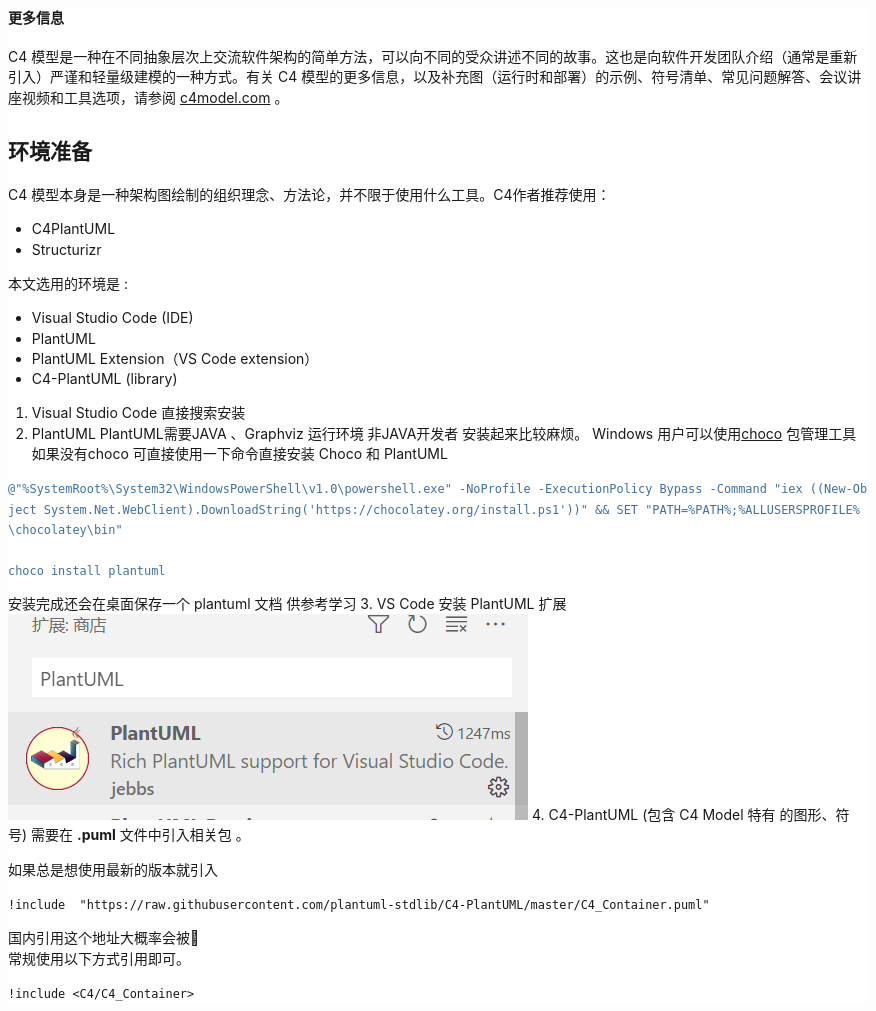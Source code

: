 #### 更多信息
C4 模型是一种在不同抽象层次上交流软件架构的简单方法，可以向不同的受众讲述不同的故事。这也是向软件开发团队介绍（通常是重新引入）严谨和轻量级建模的一种方式。有关 C4 模型的更多信息，以及补充图（运行时和部署）的示例、符号清单、常见问题解答、会议讲座视频和工具选项，请参阅 [c4model.com](https://c4model.com) 。
## 环境准备

C4 模型本身是一种架构图绘制的组织理念、方法论，并不限于使用什么工具。C4作者推荐使用：

* C4PlantUML
* Structurizr 

本文选用的环境是 :
* Visual Studio Code (IDE) 
* PlantUML 
* PlantUML  Extension（VS Code extension） 
* C4-PlantUML (library)

1. Visual Studio Code  直接搜索安装
2. PlantUML
 PlantUML需要JAVA 、Graphviz 运行环境 非JAVA开发者 安装起来比较麻烦。
 Windows 用户可以使用[choco](https://chocolatey.org/install) 包管理工具 
 如果没有choco 可直接使用一下命令直接安装 Choco 和 PlantUML
 
 ``` PowerShell
 @"%SystemRoot%\System32\WindowsPowerShell\v1.0\powershell.exe" -NoProfile -ExecutionPolicy Bypass -Command "iex ((New-Object System.Net.WebClient).DownloadString('https://chocolatey.org/install.ps1'))" && SET "PATH=%PATH%;%ALLUSERSPROFILE%\chocolatey\bin"

choco install plantuml
 ```
 安装完成还会在桌面保存一个 plantuml 文档 供参考学习
3. VS Code  安装 PlantUML 扩展 
![img](/img/post-2023-01/plantuml.png)
4. C4-PlantUML (包含 C4 Model 特有 的图形、符号) 需要在 **.puml** 文件中引入相关包 。

如果总是想使用最新的版本就引入

    !include  "https://raw.githubusercontent.com/plantuml-stdlib/C4-PlantUML/master/C4_Container.puml"

国内引用这个地址大概率会被🧱 <br>
常规使用以下方式引用即可。

    !include <C4/C4_Container>
